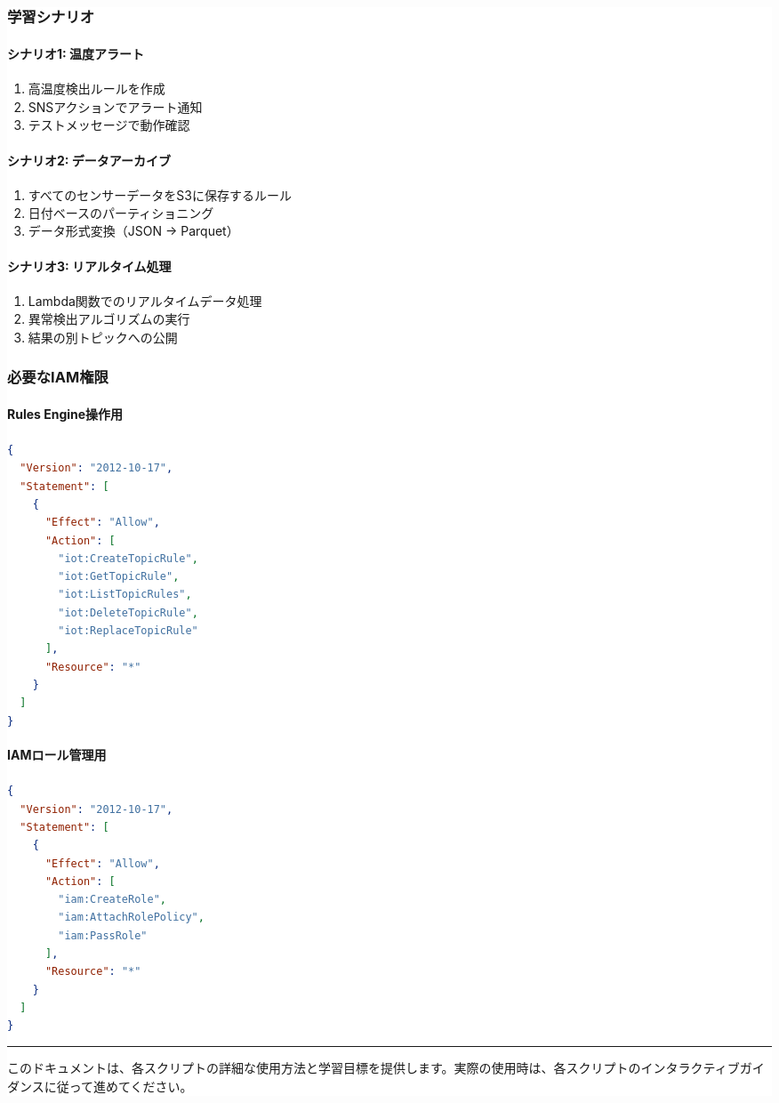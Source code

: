 ### 学習シナリオ

#### シナリオ1: 温度アラート
1. 高温度検出ルールを作成
2. SNSアクションでアラート通知
3. テストメッセージで動作確認

#### シナリオ2: データアーカイブ
1. すべてのセンサーデータをS3に保存するルール
2. 日付ベースのパーティショニング
3. データ形式変換（JSON → Parquet）

#### シナリオ3: リアルタイム処理
1. Lambda関数でのリアルタイムデータ処理
2. 異常検出アルゴリズムの実行
3. 結果の別トピックへの公開

### 必要なIAM権限

#### Rules Engine操作用
```json
{
  "Version": "2012-10-17",
  "Statement": [
    {
      "Effect": "Allow",
      "Action": [
        "iot:CreateTopicRule",
        "iot:GetTopicRule",
        "iot:ListTopicRules",
        "iot:DeleteTopicRule",
        "iot:ReplaceTopicRule"
      ],
      "Resource": "*"
    }
  ]
}
```

#### IAMロール管理用
```json
{
  "Version": "2012-10-17",
  "Statement": [
    {
      "Effect": "Allow",
      "Action": [
        "iam:CreateRole",
        "iam:AttachRolePolicy",
        "iam:PassRole"
      ],
      "Resource": "*"
    }
  ]
}
```

---

このドキュメントは、各スクリプトの詳細な使用方法と学習目標を提供します。実際の使用時は、各スクリプトのインタラクティブガイダンスに従って進めてください。